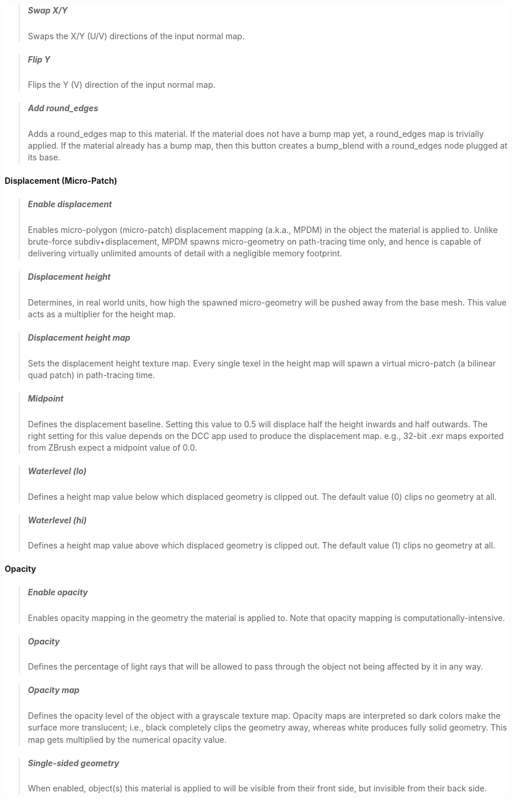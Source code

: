 > ##### Swap X/Y
> Swaps the X/Y (U/V) directions of the input normal map.

> ##### Flip Y
> Flips the Y (V) direction of the input normal map.

> ##### Add round_edges
> Adds a round_edges map to this material. If the material does not have a bump map yet, a round_edges map is trivially applied. If the material already has a bump map, then this button creates a bump_blend with a round_edges node plugged at its base.

#### Displacement (Micro-Patch)

> ##### Enable displacement
> Enables micro-polygon (micro-patch) displacement mapping (a.k.a., MPDM) in the object the material is applied to. Unlike brute-force subdiv+displacement, MPDM spawns micro-geometry on path-tracing time only, and hence is capable of delivering virtually unlimited amounts of detail with a negligible memory footprint.

> ##### Displacement height
> Determines, in real world units, how high the spawned micro-geometry will be pushed away from the base mesh. This value acts as a multiplier for the height map.

> ##### Displacement height map
> Sets the displacement height texture map. Every single texel in the height map will spawn a virtual micro-patch (a bilinear quad patch) in path-tracing time.

> ##### Midpoint
> Defines the displacement baseline. Setting this value to 0.5 will displace half the height inwards and half outwards. The right setting for this value depends on the DCC app used to produce the displacement map. e.g., 32-bit .exr maps exported from ZBrush expect a midpoint value of 0.0.

> ##### Waterlevel (lo)
> Defines a height map value below which displaced geometry is clipped out. The default value (0) clips no geometry at all.

> ##### Waterlevel (hi)
> Defines a height map value above which displaced geometry is clipped out. The default value (1) clips no geometry at all.

#### Opacity

> ##### Enable opacity
> Enables opacity mapping in the geometry the material is applied to. Note that opacity mapping is computationally-intensive.

> ##### Opacity
> Defines the percentage of light rays that will be allowed to pass through the object not being affected by it in any way.

> ##### Opacity map
> Defines the opacity level of the object with a grayscale texture map. Opacity maps are interpreted so dark colors make the surface more translucent; i.e., black completely clips the geometry away, whereas white produces fully solid geometry. This map gets multiplied by the numerical opacity value.

> ##### Single-sided geometry
> When enabled, object(s) this material is applied to will be visible from their front side, but invisible from their back side.
